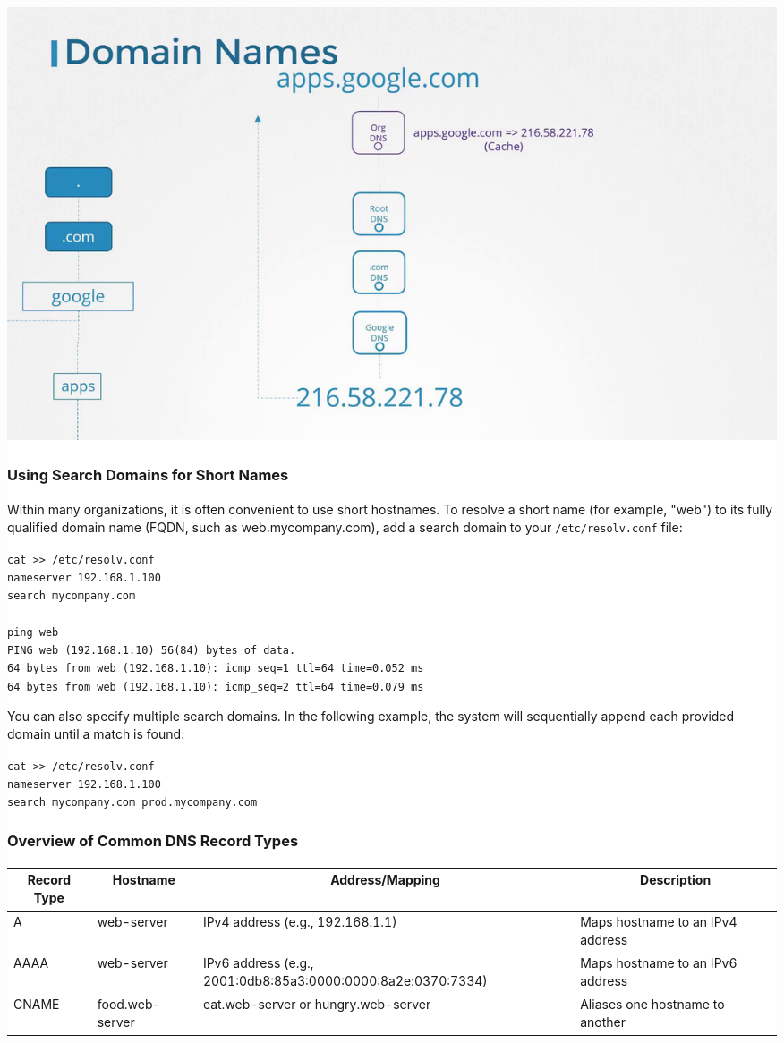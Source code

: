 ![img_2.png](img_2.png)

### Using Search Domains for Short Names
Within many organizations, it is often convenient to use short hostnames. To resolve a short name (for example, "web") 
to its fully qualified domain name (FQDN, such as web.mycompany.com), add a search domain to your `/etc/resolv.conf` file:
```shell
cat >> /etc/resolv.conf
nameserver 192.168.1.100
search mycompany.com

ping web
PING web (192.168.1.10) 56(84) bytes of data.
64 bytes from web (192.168.1.10): icmp_seq=1 ttl=64 time=0.052 ms
64 bytes from web (192.168.1.10): icmp_seq=2 ttl=64 time=0.079 ms
```

You can also specify multiple search domains. In the following example, the system will sequentially append each provided domain until a match is found:
```shell
cat >> /etc/resolv.conf
nameserver 192.168.1.100
search mycompany.com prod.mycompany.com
```

### Overview of Common DNS Record Types
Record Type|Hostname|Address/Mapping|Description
---|---|---|---
A|web-server|IPv4 address (e.g., 192.168.1.1)|Maps hostname to an IPv4 address
AAAA|web-server|IPv6 address (e.g., 2001:0db8:85a3:0000:0000:8a2e:0370:7334)|Maps hostname to an IPv6 address
CNAME|food.web-server|eat.web-server or hungry.web-server|Aliases one hostname to another
